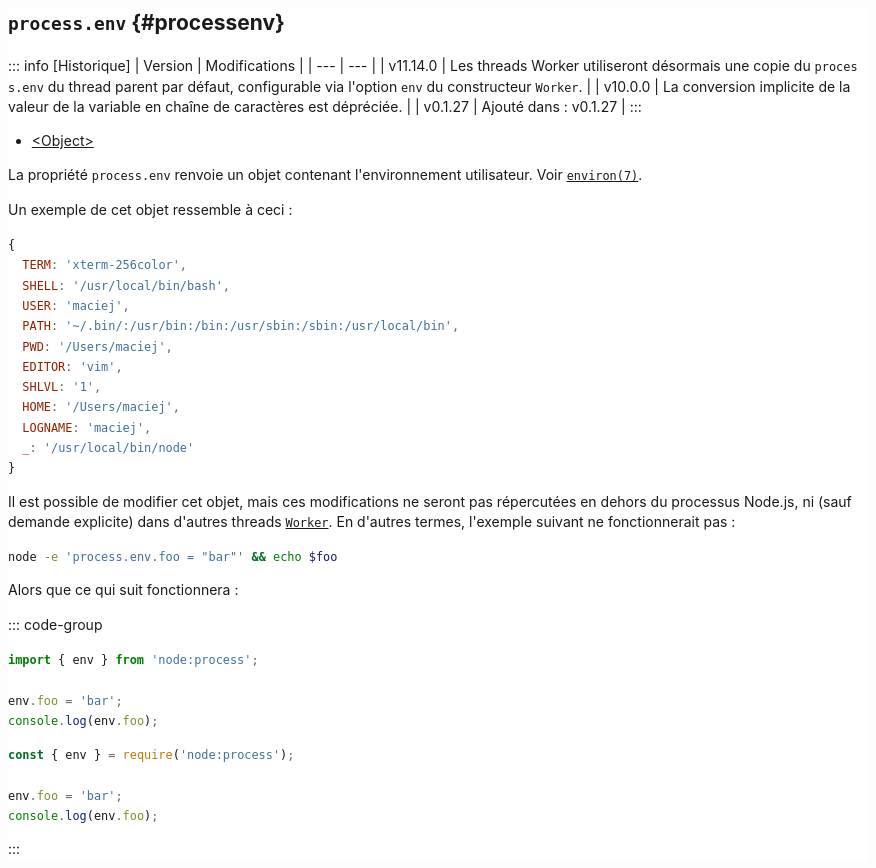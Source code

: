 ## `process.env` {#processenv}

::: info [Historique]
| Version | Modifications |
| --- | --- |
| v11.14.0 | Les threads Worker utiliseront désormais une copie du `process.env` du thread parent par défaut, configurable via l'option `env` du constructeur `Worker`. |
| v10.0.0 | La conversion implicite de la valeur de la variable en chaîne de caractères est dépréciée. |
| v0.1.27 | Ajouté dans : v0.1.27 |
:::

- [\<Object\>](https://developer.mozilla.org/en-US/docs/Web/JavaScript/Reference/Global_Objects/Object)

La propriété `process.env` renvoie un objet contenant l'environnement utilisateur. Voir [`environ(7)`](http://man7.org/linux/man-pages/man7/environ.7).

Un exemple de cet objet ressemble à ceci :

```js [ESM]
{
  TERM: 'xterm-256color',
  SHELL: '/usr/local/bin/bash',
  USER: 'maciej',
  PATH: '~/.bin/:/usr/bin:/bin:/usr/sbin:/sbin:/usr/local/bin',
  PWD: '/Users/maciej',
  EDITOR: 'vim',
  SHLVL: '1',
  HOME: '/Users/maciej',
  LOGNAME: 'maciej',
  _: '/usr/local/bin/node'
}
```
Il est possible de modifier cet objet, mais ces modifications ne seront pas répercutées en dehors du processus Node.js, ni (sauf demande explicite) dans d'autres threads [`Worker`](/fr/nodejs/api/worker_threads#class-worker). En d'autres termes, l'exemple suivant ne fonctionnerait pas :

```bash [BASH]
node -e 'process.env.foo = "bar"' && echo $foo
```
Alors que ce qui suit fonctionnera :

::: code-group
```js [ESM]
import { env } from 'node:process';

env.foo = 'bar';
console.log(env.foo);
```

```js [CJS]
const { env } = require('node:process');

env.foo = 'bar';
console.log(env.foo);
```
:::
